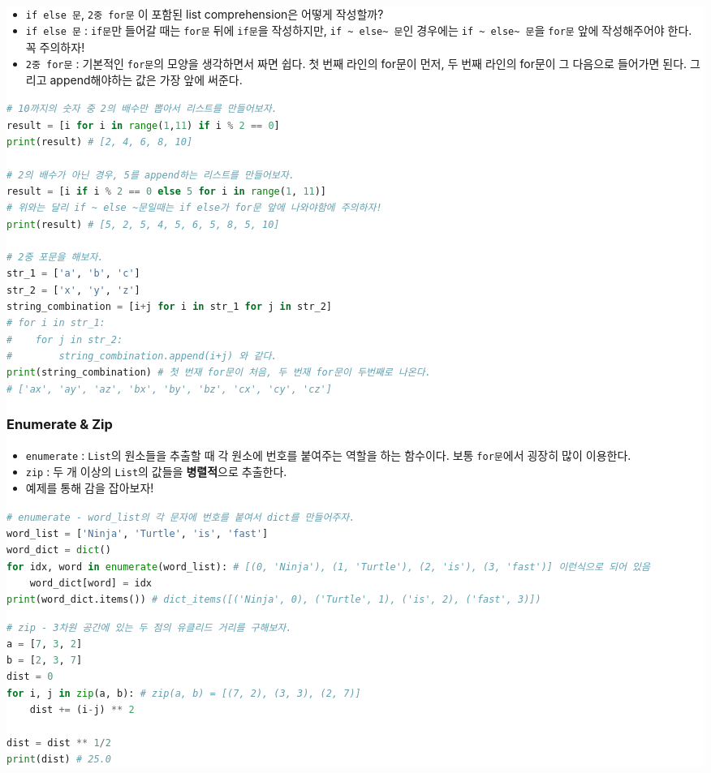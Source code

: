 -  `if else 문`, `2중 for문` 이 포함된 list comprehension은 어떻게 작성할까?
  - `if else 문` : `if문`만 들어갈 때는 `for문` 뒤에 `if문`을 작성하지만, `if ~ else~ 문`인 경우에는 `if ~ else~ 문`을 `for문` 앞에 작성해주어야 한다. 꼭 주의하자!
  - `2중 for문` : 기본적인 `for문`의 모양을 생각하면서 짜면 쉽다. 첫 번째 라인의 for문이 먼저, 두 번째 라인의 for문이 그 다음으로 들어가면 된다. 그리고 append해야하는 값은 가장 앞에 써준다.

```python
# 10까지의 숫자 중 2의 배수만 뽑아서 리스트를 만들어보자.
result = [i for i in range(1,11) if i % 2 == 0]
print(result) # [2, 4, 6, 8, 10]

# 2의 배수가 아닌 경우, 5를 append하는 리스트를 만들어보자.
result = [i if i % 2 == 0 else 5 for i in range(1, 11)] 
# 위와는 달리 if ~ else ~문일때는 if else가 for문 앞에 나와야함에 주의하자!
print(result) # [5, 2, 5, 4, 5, 6, 5, 8, 5, 10]

# 2중 포문을 해보자.
str_1 = ['a', 'b', 'c']
str_2 = ['x', 'y', 'z']
string_combination = [i+j for i in str_1 for j in str_2] 
# for i in str_1:
#    for j in str_2:
#        string_combination.append(i+j) 와 같다.
print(string_combination) # 첫 번재 for문이 처음, 두 번재 for문이 두번째로 나온다.
# ['ax', 'ay', 'az', 'bx', 'by', 'bz', 'cx', 'cy', 'cz']
```

### Enumerate & Zip

- `enumerate` : `List`의 원소들을 추출할 때 각 원소에 번호를 붙여주는 역할을 하는 함수이다. 보통 `for문`에서 굉장히 많이 이용한다.
- `zip` : 두 개 이상의 `List`의 값들을 **병렬적**으로 추출한다. 
- 예제를 통해 감을 잡아보자!

```python
# enumerate - word_list의 각 문자에 번호를 붙여서 dict를 만들어주자.
word_list = ['Ninja', 'Turtle', 'is', 'fast']
word_dict = dict()
for idx, word in enumerate(word_list): # [(0, 'Ninja'), (1, 'Turtle'), (2, 'is'), (3, 'fast')] 이런식으로 되어 있음
    word_dict[word] = idx
print(word_dict.items()) # dict_items([('Ninja', 0), ('Turtle', 1), ('is', 2), ('fast', 3)])
```

```python
# zip - 3차원 공간에 있는 두 점의 유클리드 거리를 구해보자.
a = [7, 3, 2]
b = [2, 3, 7]
dist = 0
for i, j in zip(a, b): # zip(a, b) = [(7, 2), (3, 3), (2, 7)]
    dist += (i-j) ** 2
    
dist = dist ** 1/2
print(dist) # 25.0
```

